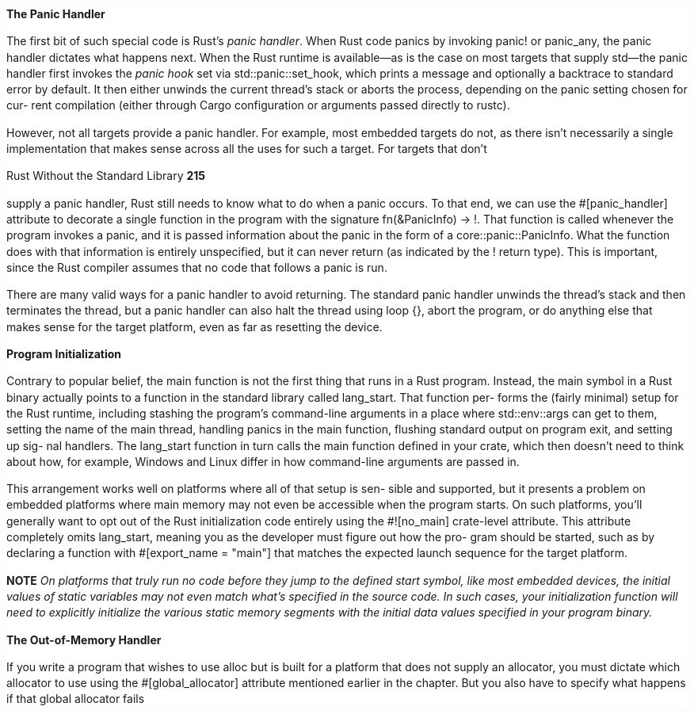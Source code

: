 **The Panic Handler** 

The first bit of such special code is Rust’s *panic handler*. When Rust code panics by invoking panic! or panic_any, the panic handler dictates what happens next. When the Rust runtime is available—as is the case on most targets that supply std—the panic handler first invokes the *panic hook* set
 via std::panic::set_hook, which prints a message and optionally a backtrace to standard error by default. It then either unwinds the current thread’s stack or aborts the process, depending on the panic setting chosen for cur- rent compilation (either through Cargo configuration or arguments passed directly to rustc). 

However, not all targets provide a panic handler. For example, most embedded targets do not, as there isn’t necessarily a single implementation that makes sense across all the uses for such a target. For targets that don’t 

Rust Without the Standard Library **215** 

supply a panic handler, Rust still needs to know what to do when a panic occurs. To that end, we can use the #[panic_handler] attribute to decorate a single function in the program with the signature fn(&PanicInfo) -> !. That function is called whenever the program invokes a panic, and it is passed information about the panic in the form of a core::panic::PanicInfo. What the function does with that information is entirely unspecified, but it can never return (as indicated by the ! return type). This is important, since the Rust compiler assumes that no code that follows a panic is run. 

There are many valid ways for a panic handler to avoid returning. The standard panic handler unwinds the thread’s stack and then terminates the thread, but a panic handler can also halt the thread using loop {}, abort the program, or do anything else that makes sense for the target platform, even as far as resetting the device. 

**Program Initialization** 

Contrary to popular belief, the main function is not the first thing that runs in a Rust program. Instead, the main symbol in a Rust binary actually points to a function in the standard library called lang_start. That function per- forms the (fairly minimal) setup for the Rust runtime, including stashing the program’s command-line arguments in a place where std::env::args can get to them, setting the name of the main thread, handling panics in the main function, flushing standard output on program exit, and setting up sig- nal handlers. The lang_start function in turn calls the main function defined in your crate, which then doesn’t need to think about how, for example, Windows and Linux differ in how command-line arguments are passed in. 

This arrangement works well on platforms where all of that setup is sen- sible and supported, but it presents a problem on embedded platforms where main memory may not even be accessible when the program starts. On such platforms, you’ll generally want to opt out of the Rust initialization code entirely using the #![no_main] crate-level attribute. This attribute completely omits lang_start, meaning you as the developer must figure out how the pro- gram should be started, such as by declaring a function with #[export_name = "main"] that matches the expected launch sequence for the target platform. 

**NOTE** *On platforms that truly run no code before they jump to the defined start symbol, like most embedded devices, the initial values of static variables may not even match what’s specified in the source code. In such cases, your initialization function will need to explicitly initialize the various static memory segments with the initial data values specified in your program binary.* 

**The Out-of-Memory Handler** 

If you write a program that wishes to use alloc but is built for a platform that does not supply an allocator, you must dictate which allocator to use using the #[global_allocator] attribute mentioned earlier in the chapter. But you also have to specify what happens if that global allocator fails 
